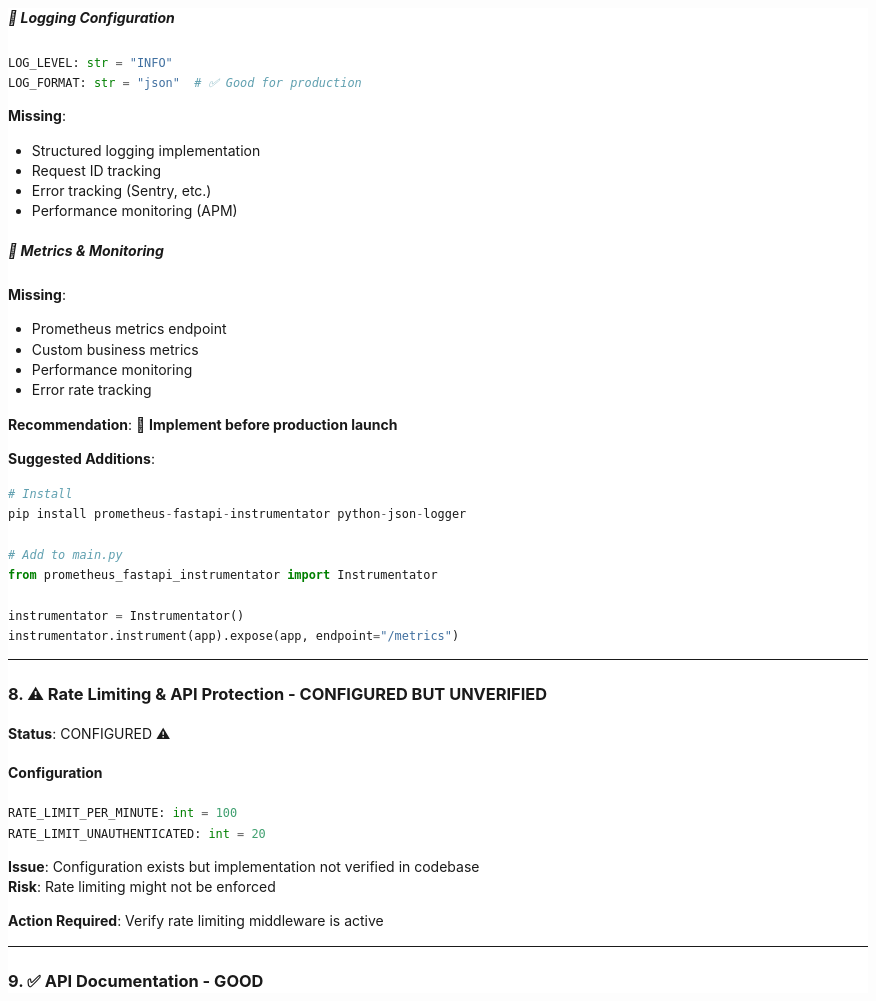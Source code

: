 ##### 🔴 **Logging Configuration**
```python
LOG_LEVEL: str = "INFO"
LOG_FORMAT: str = "json"  # ✅ Good for production
```

**Missing**:
- Structured logging implementation
- Request ID tracking
- Error tracking (Sentry, etc.)
- Performance monitoring (APM)

##### 🔴 **Metrics & Monitoring**
**Missing**:
- Prometheus metrics endpoint
- Custom business metrics
- Performance monitoring
- Error rate tracking

**Recommendation**: 🔴 **Implement before production launch**

**Suggested Additions**:
```python
# Install
pip install prometheus-fastapi-instrumentator python-json-logger

# Add to main.py
from prometheus_fastapi_instrumentator import Instrumentator

instrumentator = Instrumentator()
instrumentator.instrument(app).expose(app, endpoint="/metrics")
```

---

### 8. ⚠️ **Rate Limiting & API Protection** - CONFIGURED BUT UNVERIFIED

**Status**: CONFIGURED ⚠️

#### Configuration
```python
RATE_LIMIT_PER_MINUTE: int = 100
RATE_LIMIT_UNAUTHENTICATED: int = 20
```

**Issue**: Configuration exists but implementation not verified in codebase  
**Risk**: Rate limiting might not be enforced

**Action Required**: Verify rate limiting middleware is active

---

### 9. ✅ **API Documentation** - GOOD
